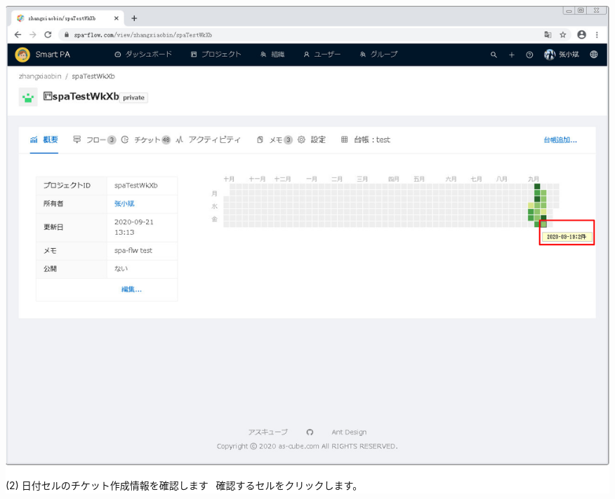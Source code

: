 ![avatar](../images-jp/userGuide/project/projViewOverViewDateTip-jp.jpg)

(2) 日付セルのチケット作成情報を確認します
&ensp;確認するセルをクリックします。